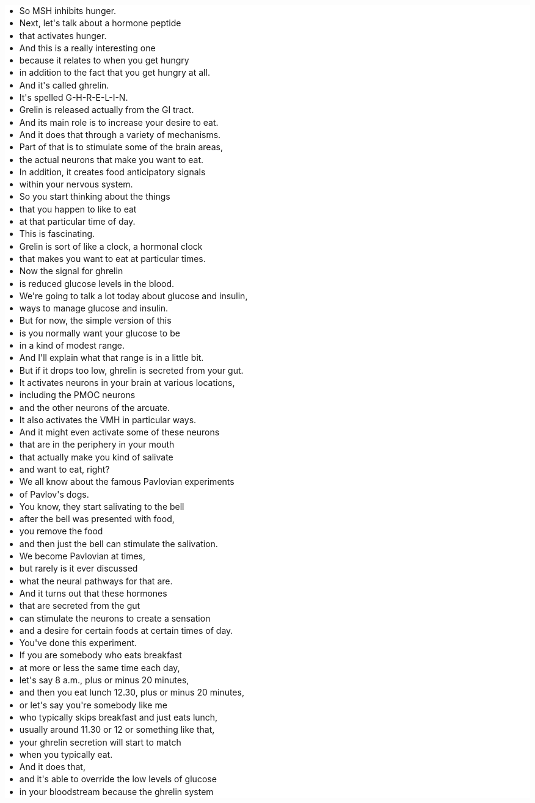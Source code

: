 *  So MSH inhibits hunger.
*  Next, let's talk about a hormone peptide
*  that activates hunger.
*  And this is a really interesting one
*  because it relates to when you get hungry
*  in addition to the fact that you get hungry at all.
*  And it's called ghrelin.
*  It's spelled G-H-R-E-L-I-N.
*  Grelin is released actually from the GI tract.
*  And its main role is to increase your desire to eat.
*  And it does that through a variety of mechanisms.
*  Part of that is to stimulate some of the brain areas,
*  the actual neurons that make you want to eat.
*  In addition, it creates food anticipatory signals
*  within your nervous system.
*  So you start thinking about the things
*  that you happen to like to eat
*  at that particular time of day.
*  This is fascinating.
*  Grelin is sort of like a clock, a hormonal clock
*  that makes you want to eat at particular times.
*  Now the signal for ghrelin
*  is reduced glucose levels in the blood.
*  We're going to talk a lot today about glucose and insulin,
*  ways to manage glucose and insulin.
*  But for now, the simple version of this
*  is you normally want your glucose to be
*  in a kind of modest range.
*  And I'll explain what that range is in a little bit.
*  But if it drops too low, ghrelin is secreted from your gut.
*  It activates neurons in your brain at various locations,
*  including the PMOC neurons
*  and the other neurons of the arcuate.
*  It also activates the VMH in particular ways.
*  And it might even activate some of these neurons
*  that are in the periphery in your mouth
*  that actually make you kind of salivate
*  and want to eat, right?
*  We all know about the famous Pavlovian experiments
*  of Pavlov's dogs.
*  You know, they start salivating to the bell
*  after the bell was presented with food,
*  you remove the food
*  and then just the bell can stimulate the salivation.
*  We become Pavlovian at times,
*  but rarely is it ever discussed
*  what the neural pathways for that are.
*  And it turns out that these hormones
*  that are secreted from the gut
*  can stimulate the neurons to create a sensation
*  and a desire for certain foods at certain times of day.
*  You've done this experiment.
*  If you are somebody who eats breakfast
*  at more or less the same time each day,
*  let's say 8 a.m., plus or minus 20 minutes,
*  and then you eat lunch 12.30, plus or minus 20 minutes,
*  or let's say you're somebody like me
*  who typically skips breakfast and just eats lunch,
*  usually around 11.30 or 12 or something like that,
*  your ghrelin secretion will start to match
*  when you typically eat.
*  And it does that,
*  and it's able to override the low levels of glucose
*  in your bloodstream because the ghrelin system